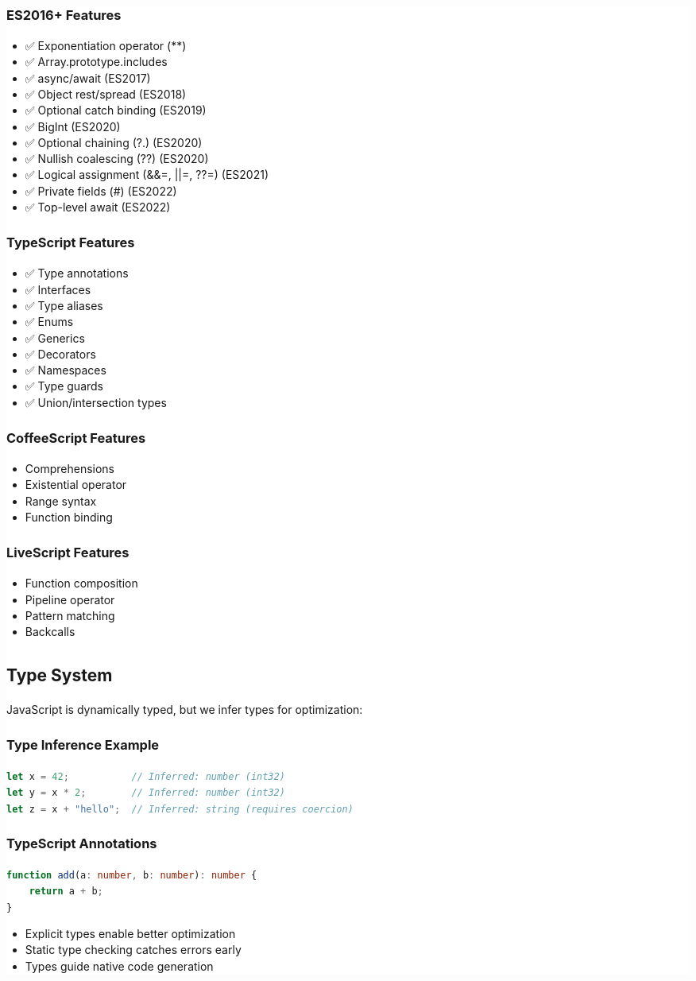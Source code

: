### ES2016+ Features
- ✅ Exponentiation operator (**)
- ✅ Array.prototype.includes
- ✅ async/await (ES2017)
- ✅ Object rest/spread (ES2018)
- ✅ Optional catch binding (ES2019)
- ✅ BigInt (ES2020)
- ✅ Optional chaining (?.) (ES2020)
- ✅ Nullish coalescing (??) (ES2020)
- ✅ Logical assignment (&&=, ||=, ??=) (ES2021)
- ✅ Private fields (#) (ES2022)
- ✅ Top-level await (ES2022)

### TypeScript Features
- ✅ Type annotations
- ✅ Interfaces
- ✅ Type aliases
- ✅ Enums
- ✅ Generics
- ✅ Decorators
- ✅ Namespaces
- ✅ Type guards
- ✅ Union/intersection types

### CoffeeScript Features
- Comprehensions
- Existential operator
- Range syntax
- Function binding

### LiveScript Features
- Function composition
- Pipeline operator
- Pattern matching
- Backcalls

## Type System

JavaScript is dynamically typed, but we infer types for optimization:

### Type Inference Example
```javascript
let x = 42;           // Inferred: number (int32)
let y = x * 2;        // Inferred: number (int32)
let z = x + "hello";  // Inferred: string (requires coercion)
```

### TypeScript Annotations
```typescript
function add(a: number, b: number): number {
    return a + b;
}
```
- Explicit types enable better optimization
- Static type checking catches errors early
- Types guide native code generation

